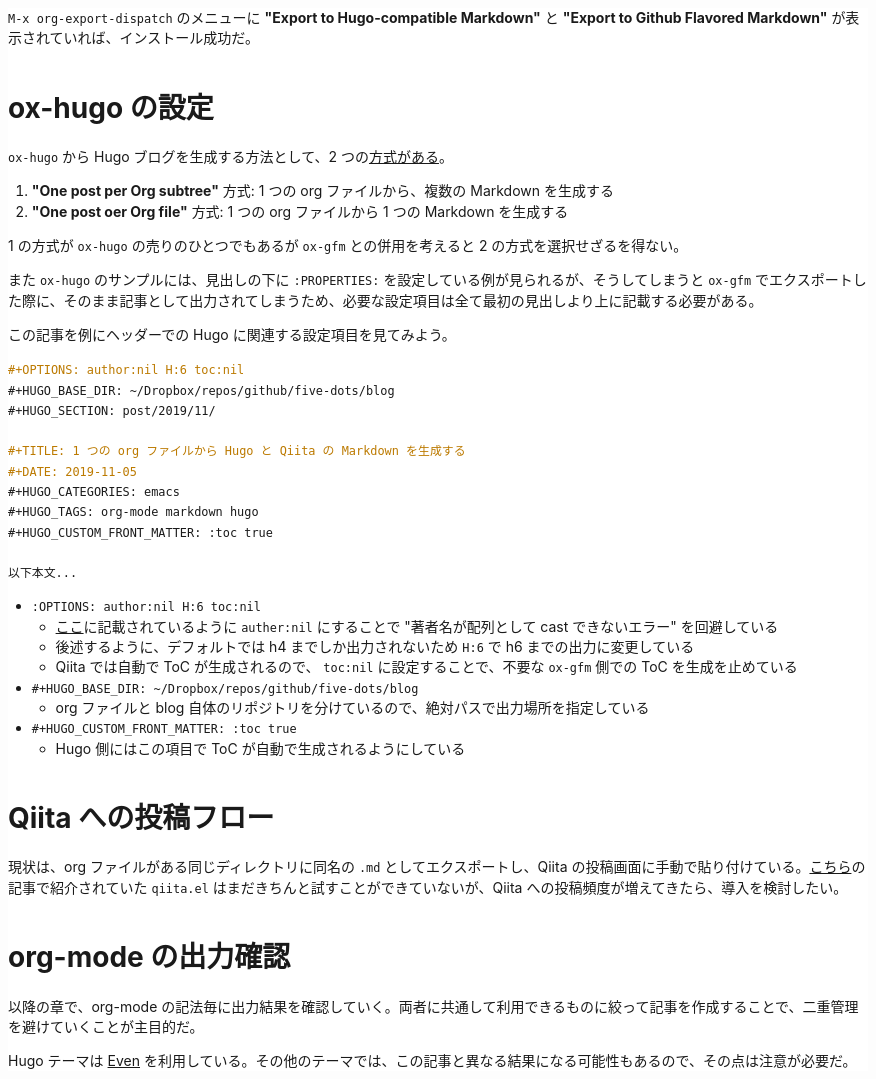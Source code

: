 `M-x org-export-dispatch` のメニューに **"Export to Hugo-compatible Markdown"** と **"Export to Github Flavored Markdown"** が表示されていれば、インストール成功だ。

# ox-hugo の設定

`ox-hugo` から Hugo ブログを生成する方法として、2 つの[方式がある](https://ox-hugo.scripter.co/)。

1.  **"One post per Org subtree"** 方式: 1 つの org ファイルから、複数の Markdown を生成する
2.  **"One post oer Org file"** 方式: 1 つの org ファイルから 1 つの Markdown を生成する

1 の方式が `ox-hugo` の売りのひとつでもあるが `ox-gfm` との併用を考えると 2 の方式を選択せざるを得ない。

また `ox-hugo` のサンプルには、見出しの下に `:PROPERTIES:` を設定している例が見られるが、そうしてしまうと `ox-gfm` でエクスポートした際に、そのまま記事として出力されてしまうため、必要な設定項目は全て最初の見出しより上に記載する必要がある。

この記事を例にヘッダーでの Hugo に関連する設定項目を見てみよう。

```org
#+OPTIONS: author:nil H:6 toc:nil
#+HUGO_BASE_DIR: ~/Dropbox/repos/github/five-dots/blog
#+HUGO_SECTION: post/2019/11/

#+TITLE: 1 つの org ファイルから Hugo と Qiita の Markdown を生成する
#+DATE: 2019-11-05
#+HUGO_CATEGORIES: emacs
#+HUGO_TAGS: org-mode markdown hugo
#+HUGO_CUSTOM_FRONT_MATTER: :toc true

以下本文...
```

-   `:OPTIONS: author:nil H:6 toc:nil`
    -   [ここ](https://ox-hugo.scripter.co/doc/author/)に記載されているように `auther:nil` にすることで "著者名が配列として cast できないエラー" を回避している
    -   後述するように、デフォルトでは h4 までしか出力されないため `H:6` で h6 までの出力に変更している
    -   Qiita では自動で ToC が生成されるので、 `toc:nil` に設定することで、不要な `ox-gfm` 側での ToC を生成を止めている
-   `#+HUGO_BASE_DIR: ~/Dropbox/repos/github/five-dots/blog`
    -   org ファイルと blog 自体のリポジトリを分けているので、絶対パスで出力場所を指定している
-   `#+HUGO_CUSTOM_FRONT_MATTER: :toc true`
    -   Hugo 側にはこの項目で ToC が自動で生成されるようにしている

# Qiita への投稿フロー

現状は、org ファイルがある同じディレクトリに同名の `.md` としてエクスポートし、Qiita の投稿画面に手動で貼り付けている。[こちら](https://qiita.com/dwarfJP/items/594a8d4b0ac6d248d1e4)の記事で紹介されていた `qiita.el` はまだきちんと試すことができていないが、Qiita への投稿頻度が増えてきたら、導入を検討したい。

# org-mode の出力確認

以降の章で、org-mode の記法毎に出力結果を確認していく。両者に共通して利用できるものに絞って記事を作成することで、二重管理を避けていくことが主目的だ。

Hugo テーマは [Even](https://github.com/olOwOlo/hugo-theme-even) を利用している。その他のテーマでは、この記事と異なる結果になる可能性もあるので、その点は注意が必要だ。
